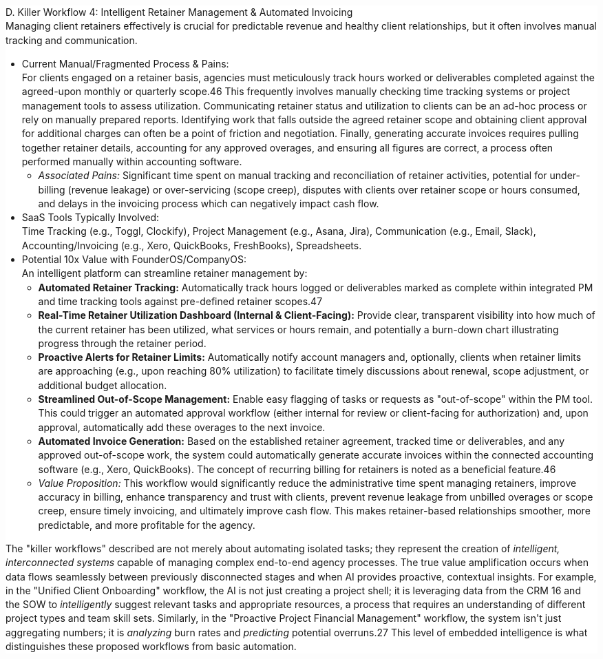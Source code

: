 D. Killer Workflow 4: Intelligent Retainer Management & Automated Invoicing  
Managing client retainers effectively is crucial for predictable revenue and healthy client relationships, but it often involves manual tracking and communication.

* Current Manual/Fragmented Process & Pains:  
  For clients engaged on a retainer basis, agencies must meticulously track hours worked or deliverables completed against the agreed-upon monthly or quarterly scope.46 This frequently involves manually checking time tracking systems or project management tools to assess utilization. Communicating retainer status and utilization to clients can be an ad-hoc process or rely on manually prepared reports. Identifying work that falls outside the agreed retainer scope and obtaining client approval for additional charges can often be a point of friction and negotiation. Finally, generating accurate invoices requires pulling together retainer details, accounting for any approved overages, and ensuring all figures are correct, a process often performed manually within accounting software.  
  * *Associated Pains:* Significant time spent on manual tracking and reconciliation of retainer activities, potential for under-billing (revenue leakage) or over-servicing (scope creep), disputes with clients over retainer scope or hours consumed, and delays in the invoicing process which can negatively impact cash flow.  
* SaaS Tools Typically Involved:  
  Time Tracking (e.g., Toggl, Clockify), Project Management (e.g., Asana, Jira), Communication (e.g., Email, Slack), Accounting/Invoicing (e.g., Xero, QuickBooks, FreshBooks), Spreadsheets.  
* Potential 10x Value with FounderOS/CompanyOS:  
  An intelligent platform can streamline retainer management by:  
  * **Automated Retainer Tracking:** Automatically track hours logged or deliverables marked as complete within integrated PM and time tracking tools against pre-defined retainer scopes.47  
  * **Real-Time Retainer Utilization Dashboard (Internal & Client-Facing):** Provide clear, transparent visibility into how much of the current retainer has been utilized, what services or hours remain, and potentially a burn-down chart illustrating progress through the retainer period.  
  * **Proactive Alerts for Retainer Limits:** Automatically notify account managers and, optionally, clients when retainer limits are approaching (e.g., upon reaching 80% utilization) to facilitate timely discussions about renewal, scope adjustment, or additional budget allocation.  
  * **Streamlined Out-of-Scope Management:** Enable easy flagging of tasks or requests as "out-of-scope" within the PM tool. This could trigger an automated approval workflow (either internal for review or client-facing for authorization) and, upon approval, automatically add these overages to the next invoice.  
  * **Automated Invoice Generation:** Based on the established retainer agreement, tracked time or deliverables, and any approved out-of-scope work, the system could automatically generate accurate invoices within the connected accounting software (e.g., Xero, QuickBooks). The concept of recurring billing for retainers is noted as a beneficial feature.46  
  * *Value Proposition:* This workflow would significantly reduce the administrative time spent managing retainers, improve accuracy in billing, enhance transparency and trust with clients, prevent revenue leakage from unbilled overages or scope creep, ensure timely invoicing, and ultimately improve cash flow. This makes retainer-based relationships smoother, more predictable, and more profitable for the agency.

The "killer workflows" described are not merely about automating isolated tasks; they represent the creation of *intelligent, interconnected systems* capable of managing complex end-to-end agency processes. The true value amplification occurs when data flows seamlessly between previously disconnected stages and when AI provides proactive, contextual insights. For example, in the "Unified Client Onboarding" workflow, the AI is not just creating a project shell; it is leveraging data from the CRM 16 and the SOW to *intelligently* suggest relevant tasks and appropriate resources, a process that requires an understanding of different project types and team skill sets. Similarly, in the "Proactive Project Financial Management" workflow, the system isn't just aggregating numbers; it is *analyzing* burn rates and *predicting* potential overruns.27 This level of embedded intelligence is what distinguishes these proposed workflows from basic automation.
